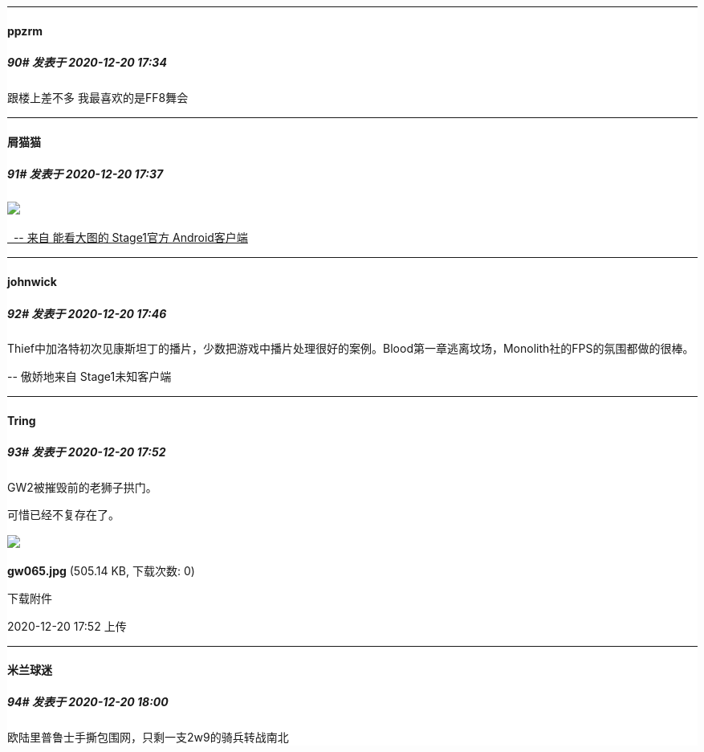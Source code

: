 
-----

####  ppzrm  
##### 90#       发表于 2020-12-20 17:34


跟楼上差不多 我最喜欢的是FF8舞会


-----

####  屑猫猫  
##### 91#       发表于 2020-12-20 17:37


<img src="https://static.saraba1st.com/image/smiley/face2017/033.png" referrerpolicy="no-referrer">

[  -- 来自 能看大图的 Stage1官方 Android客户端](https://www.coolapk.com/apk/140634)


-----

####  johnwick  
##### 92#       发表于 2020-12-20 17:46


Thief中加洛特初次见康斯坦丁的播片，少数把游戏中播片处理很好的案例。Blood第一章逃离坟场，Monolith社的FPS的氛围都做的很棒。

 -- 傲娇地来自 Stage1未知客户端


-----

####  Tring  
##### 93#       发表于 2020-12-20 17:52


GW2被摧毁前的老狮子拱门。

可惜已经不复存在了。


<img src="https://img.saraba1st.com/forum/202012/20/175207yfapqeso9msaeshq.jpg" referrerpolicy="no-referrer">


<strong>gw065.jpg</strong> (505.14 KB, 下载次数: 0)

下载附件

2020-12-20 17:52 上传


-----

####  米兰球迷  
##### 94#       发表于 2020-12-20 18:00


欧陆里普鲁士手撕包围网，只剩一支2w9的骑兵转战南北
